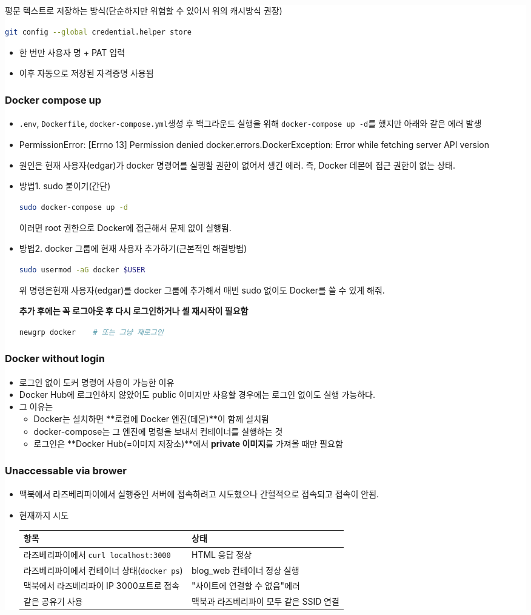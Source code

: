   평문 텍스트로 저장하는 방식(단순하지만 위험할 수 있어서 위의 캐시방식 권장)

  ```bash
  git config --global credential.helper store
  ```

- 한 번만 사용자 명 + PAT 입력

- 이후 자동으로 저장된 자격증명 사용됨

### Docker compose up

- `.env`, `Dockerfile`, `docker-compose.yml`생성 후 백그라운드 실행을 위해 `docker-compose up -d`를 했지만 아래와 같은 에러 발생

- PermissionError: [Errno 13] Permission denied
  docker.errors.DockerException: Error while fetching server API version

- 원인은 현재 사용자(edgar)가 docker 명령어를 실행할 권한이 없어서 생긴 에러. 즉, Docker 데몬에 접근 권한이 없는 상태.

- 방법1. sudo 붙이기(간단)

  ```bash
  sudo docker-compose up -d
  ```

  이러면 root 권한으로 Docker에 접근해서 문제 없이 실행됨.

- 방법2. docker 그룹에 현재 사용자 추가하기(근본적인 해결방법)

  ```bash
  sudo usermod -aG docker $USER
  ```

  위 명령은현재 사용자(edgar)를 docker 그룹에 추가해서 매번 sudo 없이도 Docker를 쓸 수 있게 해줘.

  **추가 후에는 꼭 로그아웃 후 다시 로그인하거나 셸 재시작이 필요함**

  ```bash
  newgrp docker    # 또는 그냥 재로그인
  ```

### Docker without login

- 로그인 없이 도커 명령어 사용이 가능한 이유
- Docker Hub에 로그인하지 않았어도 public 이미지만 사용할 경우에는 로그인 없이도 실행 가능하다.
- 그 이유는
  - Docker는 설치하면 **로컬에 Docker 엔진(데몬)**이 함께 설치됨
  - docker-compose는 그 엔진에 명령을 보내서 컨테이너를 실행하는 것
  - 로그인은 **Docker Hub(=이미지 저장소)**에서 **private 이미지**를 가져올 때만 필요함

### Unaccessable via brower

- 맥북에서 라즈베리파이에서 실행중인 서버에 접속하려고 시도했으나 간헐적으로 접속되고 접속이 안됨.

- 현재까지 시도

  | 항목                                        | 상태                                    |
  | ------------------------------------------- | --------------------------------------- |
  | 라즈베리파이에서 `curl localhost:3000`      | HTML 응답 정상                          |
  | 라즈베리파이에서 컨테이너 상태(`docker ps`) | blog_web 컨테이너 정상 실행             |
  | 맥북에서 라즈베리파이 IP 3000포트로 접속    | "사이트에 연결할 수 없음"에러           |
  | 같은 공유기 사용                            | 맥북과 라즈베리파이 모두 같은 SSID 연결 |
